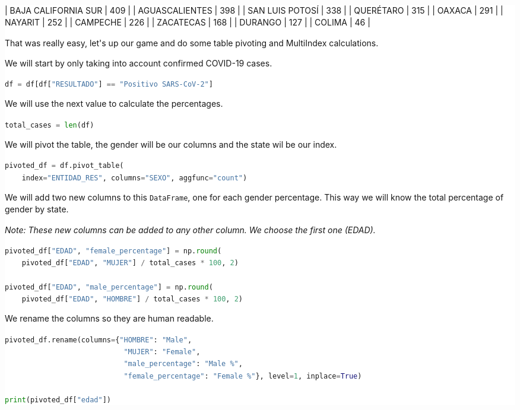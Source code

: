 | BAJA CALIFORNIA SUR             |           409 |
| AGUASCALIENTES                  |           398 |
| SAN LUIS POTOSÍ                 |           338 |
| QUERÉTARO                       |           315 |
| OAXACA                          |           291 |
| NAYARIT                         |           252 |
| CAMPECHE                        |           226 |
| ZACATECAS                       |           168 |
| DURANGO                         |           127 |
| COLIMA                          |            46 |

That was really easy, let's up our game and do some table pivoting and MultiIndex calculations.

We will start by only taking into account confirmed COVID-19 cases.

```python
df = df[df["RESULTADO"] == "Positivo SARS-CoV-2"]
```

We will use the next value to calculate the percentages.

```python
total_cases = len(df)
```

We will pivot the table, the gender will be our columns and the state wil be our index.

```python
pivoted_df = df.pivot_table(
    index="ENTIDAD_RES", columns="SEXO", aggfunc="count")
```

We will add two new columns to this `DataFrame`, one for each gender percentage. This way we will know the total percentage of gender by state.

*Note: These new columns can be added to any other column. We choose the first one (EDAD).*

```python
pivoted_df["EDAD", "female_percentage"] = np.round(
    pivoted_df["EDAD", "MUJER"] / total_cases * 100, 2)

pivoted_df["EDAD", "male_percentage"] = np.round(
    pivoted_df["EDAD", "HOMBRE"] / total_cases * 100, 2)
```

We rename the columns so they are human readable.

```python
pivoted_df.rename(columns={"HOMBRE": "Male",
                            "MUJER": "Female",
                            "male_percentage": "Male %",
                            "female_percentage": "Female %"}, level=1, inplace=True)

print(pivoted_df["edad"])
```
